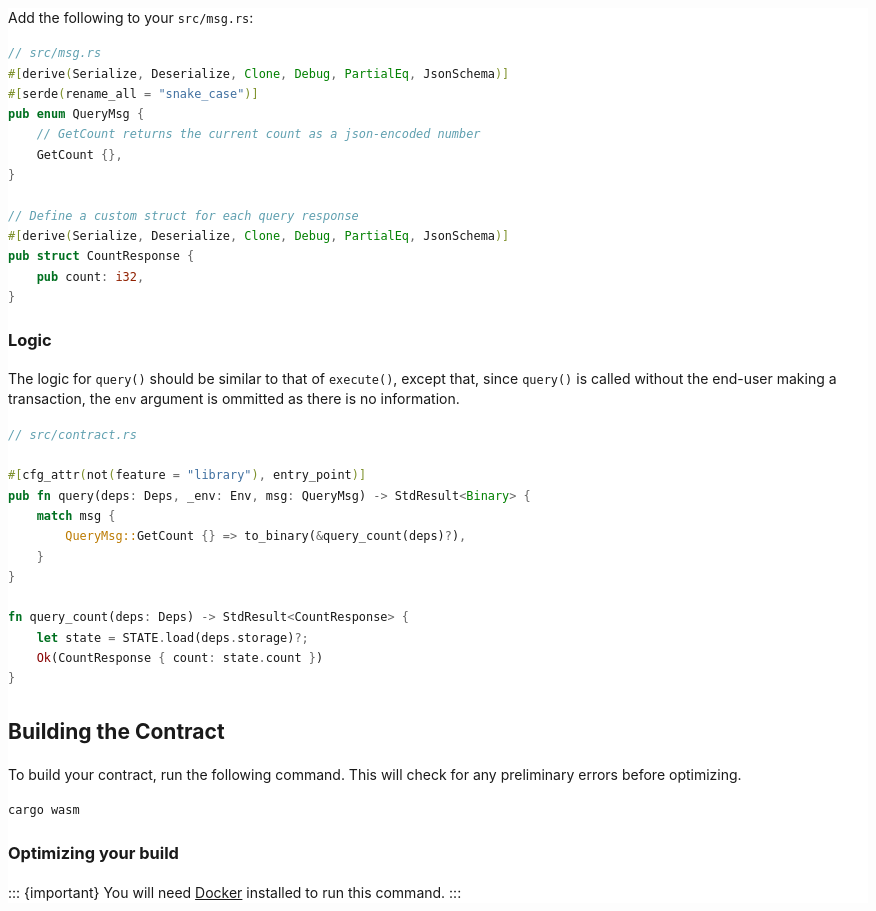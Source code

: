 Add the following to your `src/msg.rs`:

```rust
// src/msg.rs
#[derive(Serialize, Deserialize, Clone, Debug, PartialEq, JsonSchema)]
#[serde(rename_all = "snake_case")]
pub enum QueryMsg {
    // GetCount returns the current count as a json-encoded number
    GetCount {},
}

// Define a custom struct for each query response
#[derive(Serialize, Deserialize, Clone, Debug, PartialEq, JsonSchema)]
pub struct CountResponse {
    pub count: i32,
}
```

### Logic

The logic for `query()` should be similar to that of `execute()`, except that, since `query()` is called without the end-user making a transaction, the `env` argument is ommitted as there is no information.

```rust
// src/contract.rs

#[cfg_attr(not(feature = "library"), entry_point)]
pub fn query(deps: Deps, _env: Env, msg: QueryMsg) -> StdResult<Binary> {
    match msg {
        QueryMsg::GetCount {} => to_binary(&query_count(deps)?),
    }
}

fn query_count(deps: Deps) -> StdResult<CountResponse> {
    let state = STATE.load(deps.storage)?;
    Ok(CountResponse { count: state.count })
}
```

## Building the Contract

To build your contract, run the following command. This will check for any preliminary errors before optimizing.

```sh
cargo wasm
```

### Optimizing your build

::: {important}
You will need [Docker](https://www.docker.com) installed to run this command.
:::
